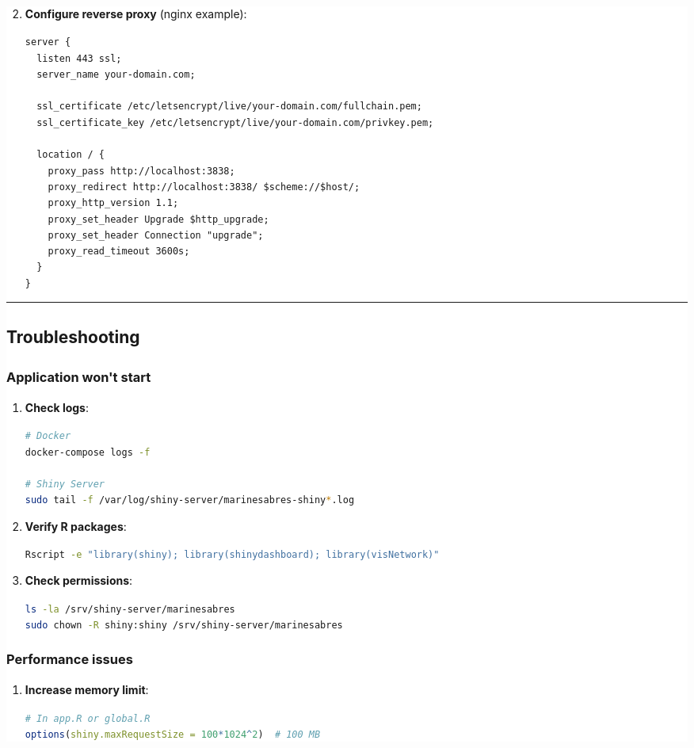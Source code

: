 2. **Configure reverse proxy** (nginx example):
   ```nginx
   server {
     listen 443 ssl;
     server_name your-domain.com;

     ssl_certificate /etc/letsencrypt/live/your-domain.com/fullchain.pem;
     ssl_certificate_key /etc/letsencrypt/live/your-domain.com/privkey.pem;

     location / {
       proxy_pass http://localhost:3838;
       proxy_redirect http://localhost:3838/ $scheme://$host/;
       proxy_http_version 1.1;
       proxy_set_header Upgrade $http_upgrade;
       proxy_set_header Connection "upgrade";
       proxy_read_timeout 3600s;
     }
   }
   ```

---

## Troubleshooting

### Application won't start

1. **Check logs**:
   ```bash
   # Docker
   docker-compose logs -f

   # Shiny Server
   sudo tail -f /var/log/shiny-server/marinesabres-shiny*.log
   ```

2. **Verify R packages**:
   ```bash
   Rscript -e "library(shiny); library(shinydashboard); library(visNetwork)"
   ```

3. **Check permissions**:
   ```bash
   ls -la /srv/shiny-server/marinesabres
   sudo chown -R shiny:shiny /srv/shiny-server/marinesabres
   ```

### Performance issues

1. **Increase memory limit**:
   ```r
   # In app.R or global.R
   options(shiny.maxRequestSize = 100*1024^2)  # 100 MB
   ```
